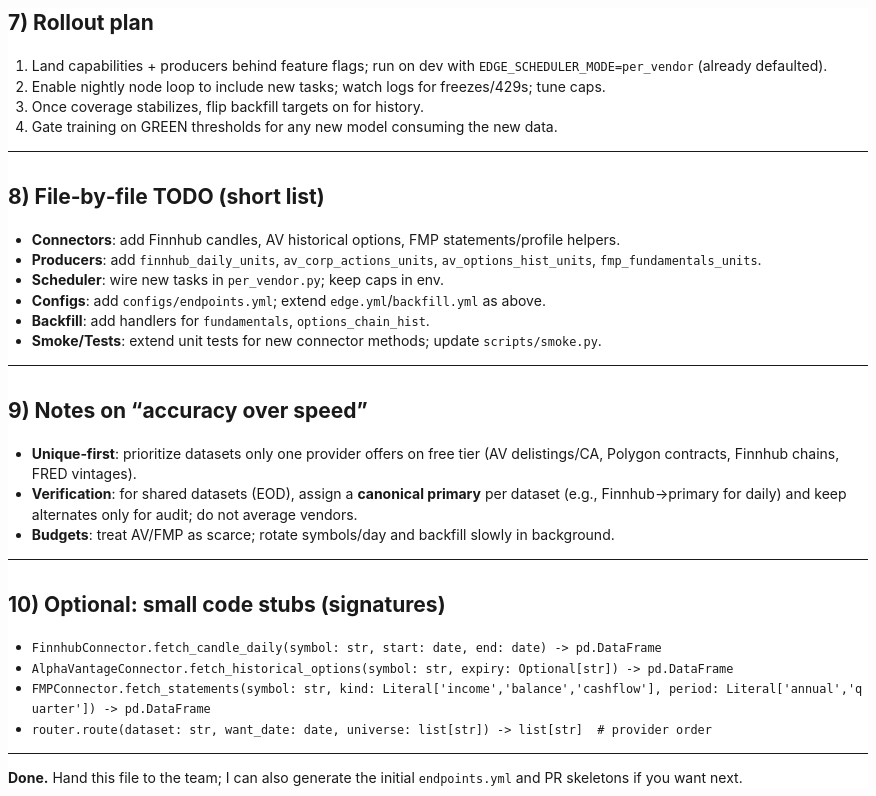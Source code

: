 
## 7) Rollout plan
1) Land capabilities + producers behind feature flags; run on dev with `EDGE_SCHEDULER_MODE=per_vendor` (already defaulted).  
2) Enable nightly node loop to include new tasks; watch logs for freezes/429s; tune caps.  
3) Once coverage stabilizes, flip backfill targets on for history.  
4) Gate training on GREEN thresholds for any new model consuming the new data.

---

## 8) File‑by‑file TODO (short list)
- **Connectors**: add Finnhub candles, AV historical options, FMP statements/profile helpers.
- **Producers**: add `finnhub_daily_units`, `av_corp_actions_units`, `av_options_hist_units`, `fmp_fundamentals_units`.
- **Scheduler**: wire new tasks in `per_vendor.py`; keep caps in env.
- **Configs**: add `configs/endpoints.yml`; extend `edge.yml`/`backfill.yml` as above.
- **Backfill**: add handlers for `fundamentals`, `options_chain_hist`.
- **Smoke/Tests**: extend unit tests for new connector methods; update `scripts/smoke.py`.

---

## 9) Notes on “accuracy over speed”
- **Unique‑first**: prioritize datasets only one provider offers on free tier (AV delistings/CA, Polygon contracts, Finnhub chains, FRED vintages).
- **Verification**: for shared datasets (EOD), assign a **canonical primary** per dataset (e.g., Finnhub→primary for daily) and keep alternates only for audit; do not average vendors.
- **Budgets**: treat AV/FMP as scarce; rotate symbols/day and backfill slowly in background.

---

## 10) Optional: small code stubs (signatures)
- `FinnhubConnector.fetch_candle_daily(symbol: str, start: date, end: date) -> pd.DataFrame`
- `AlphaVantageConnector.fetch_historical_options(symbol: str, expiry: Optional[str]) -> pd.DataFrame`
- `FMPConnector.fetch_statements(symbol: str, kind: Literal['income','balance','cashflow'], period: Literal['annual','quarter']) -> pd.DataFrame`
- `router.route(dataset: str, want_date: date, universe: list[str]) -> list[str]  # provider order`

---

**Done.** Hand this file to the team; I can also generate the initial `endpoints.yml` and PR skeletons if you want next.

